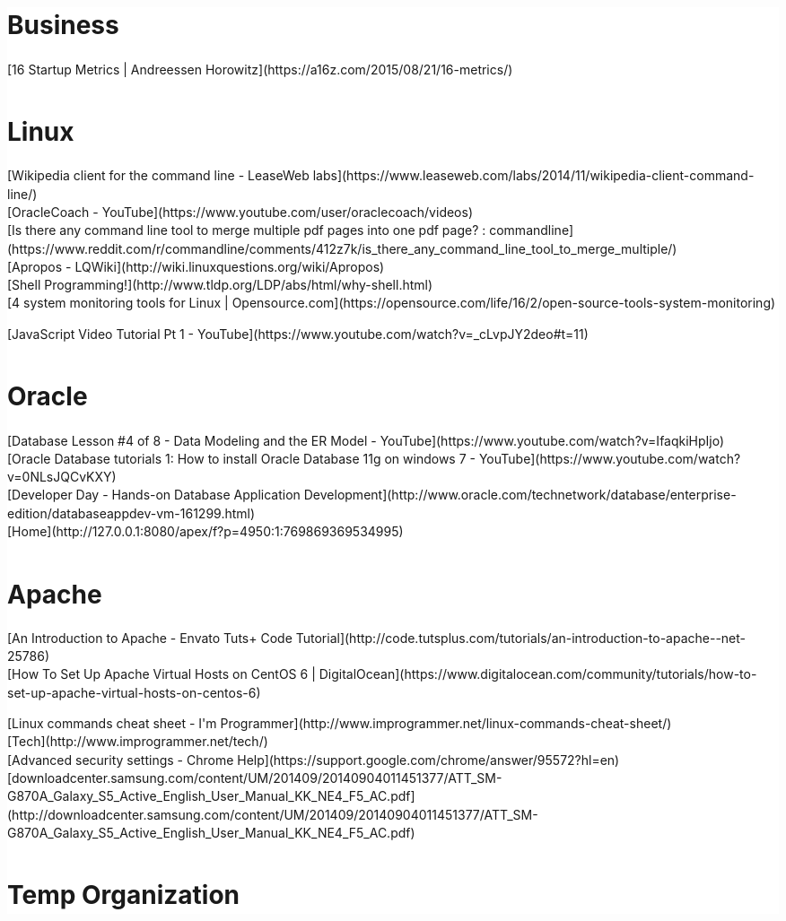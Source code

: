 # Business

<dl><dt>[16 Startup Metrics | Andreessen Horowitz](https://a16z.com/2015/08/21/16-metrics/)</dt></dl></dt><dt>

# Linux

<dl><dt>[Wikipedia client for the command line - LeaseWeb labs](https://www.leaseweb.com/labs/2014/11/wikipedia-client-command-line/)</dt><dt>[OracleCoach - YouTube](https://www.youtube.com/user/oraclecoach/videos)</dt><dt>[Is there any command line tool to merge multiple pdf pages into one pdf page? : commandline](https://www.reddit.com/r/commandline/comments/412z7k/is_there_any_command_line_tool_to_merge_multiple/)</dt><dt>[Apropos - LQWiki](http://wiki.linuxquestions.org/wiki/Apropos)</dt><dt>[Shell Programming!](http://www.tldp.org/LDP/abs/html/why-shell.html)</dt><dt>[4 system monitoring tools for Linux | Opensource.com](https://opensource.com/life/16/2/open-source-tools-system-monitoring)</dt></dl></dt><dt>[JavaScript Video Tutorial Pt 1 - YouTube](https://www.youtube.com/watch?v=_cLvpJY2deo#t=11)</dt><dt>

# Oracle

<dl><dt>[Database Lesson #4 of 8 - Data Modeling and the ER Model - YouTube](https://www.youtube.com/watch?v=IfaqkiHpIjo)</dt><dt>[Oracle Database tutorials 1: How to install Oracle Database 11g on windows 7 - YouTube](https://www.youtube.com/watch?v=0NLsJQCvKXY)</dt><dt>[Developer Day - Hands-on Database Application Development](http://www.oracle.com/technetwork/database/enterprise-edition/databaseappdev-vm-161299.html)</dt><dt>[Home](http://127.0.0.1:8080/apex/f?p=4950:1:769869369534995)</dt></dl></dt><dt>

# Apache

<dl><dt>[An Introduction to Apache - Envato Tuts+ Code Tutorial](http://code.tutsplus.com/tutorials/an-introduction-to-apache--net-25786)</dt><dt>[How To Set Up Apache Virtual Hosts on CentOS 6 | DigitalOcean](https://www.digitalocean.com/community/tutorials/how-to-set-up-apache-virtual-hosts-on-centos-6)</dt></dl></dt></dl></dt><dt>[Linux commands cheat sheet - I'm Programmer](http://www.improgrammer.net/linux-commands-cheat-sheet/)</dt><dt>[Tech](http://www.improgrammer.net/tech/)</dt><dt>[Advanced security settings - Chrome Help](https://support.google.com/chrome/answer/95572?hl=en)</dt><dt>[downloadcenter.samsung.com/content/UM/201409/20140904011451377/ATT_SM-G870A_Galaxy_S5_Active_English_User_Manual_KK_NE4_F5_AC.pdf](http://downloadcenter.samsung.com/content/UM/201409/20140904011451377/ATT_SM-G870A_Galaxy_S5_Active_English_User_Manual_KK_NE4_F5_AC.pdf)</dt><dt>

# Temp Organization
